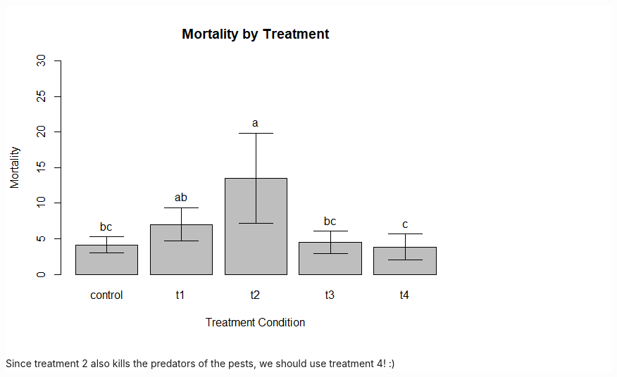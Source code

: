 ![](Stanley_Lab5_files/figure-html/unnamed-chunk-20-1.png)

Since treatment 2 also kills the predators of the pests, we should use treatment 4! :)
